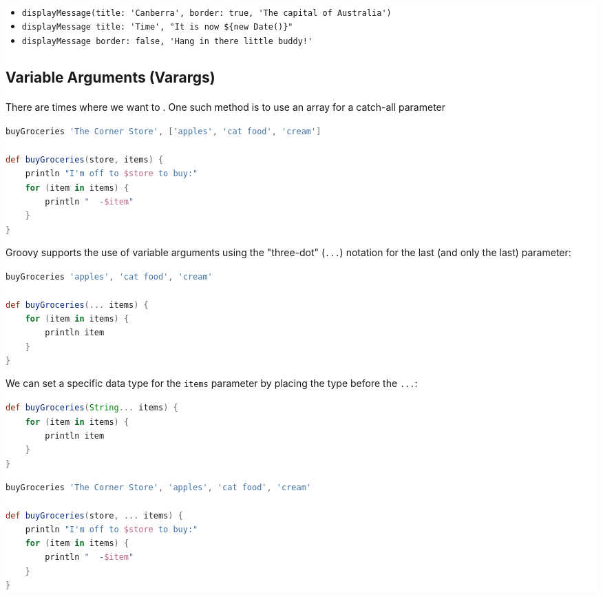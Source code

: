 ```groovy
```

* `displayMessage(title: 'Canberra', border: true, 'The capital of Australia')`
* `displayMessage title: 'Time', "It is now ${new Date()}"`
* `displayMessage border: false, 'Hang in there little buddy!'`

## Variable Arguments (Varargs)

There are times where we want to . One such method is to use an array for a catch-all parameter 

```groovy
buyGroceries 'The Corner Store', ['apples', 'cat food', 'cream']

def buyGroceries(store, items) {
    println "I'm off to $store to buy:"
    for (item in items) {
        println "  -$item"
    }
}
```



Groovy supports the use of variable arguments using the "three-dot" (`...`) notation for the last (and only the last) parameter:

```groovy
buyGroceries 'apples', 'cat food', 'cream'

def buyGroceries(... items) {
    for (item in items) {
        println item
    }
}
```

We can set a specific data type for the `items` parameter by placing the type before the `...`:

```groovy
def buyGroceries(String... items) {
    for (item in items) {
        println item
    }
}
```



```groovy
buyGroceries 'The Corner Store', 'apples', 'cat food', 'cream'

def buyGroceries(store, ... items) {
    println "I'm off to $store to buy:"
    for (item in items) {
        println "  -$item"
    }
}
```
